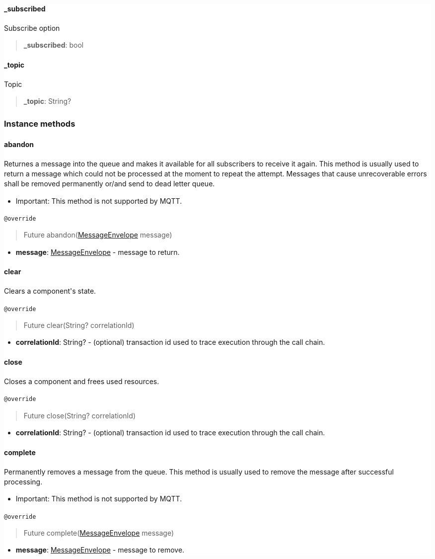 
#### _subscribed
Subscribe option
> **_subscribed**: bool

#### _topic
Topic
> **_topic**: String?

</span>


### Instance methods

#### abandon
Returnes a message into the queue and makes it available for all subscribers to receive it again.
This method is usually used to return a message which could not be processed at the moment
to repeat the attempt. Messages that cause unrecoverable errors shall be removed permanently
or/and send to dead letter queue.

- Important: This method is not supported by MQTT.

`@override`
> Future abandon([MessageEnvelope](../../../messaging/queues/message_envelope) message)

- **message**: [MessageEnvelope](../../../messaging/queues/message_envelope) - message to return.

#### clear
Clears a component's state.

`@override`
> Future clear(String? correlationId)

- **correlationId**: String? - (optional) transaction id used to trace execution through the call chain.


#### close
Closes a component and frees used resources.

`@override`
> Future close(String? correlationId)

- **correlationId**: String? - (optional) transaction id used to trace execution through the call chain.

#### complete
Permanently removes a message from the queue.
This method is usually used to remove the message after successful processing.

- Important: This method is not supported by MQTT.

`@override`
> Future complete([MessageEnvelope](../../../messaging/queues/message_envelope) message)

- **message**: [MessageEnvelope](../../../messaging/queues/message_envelope) - message to remove.
